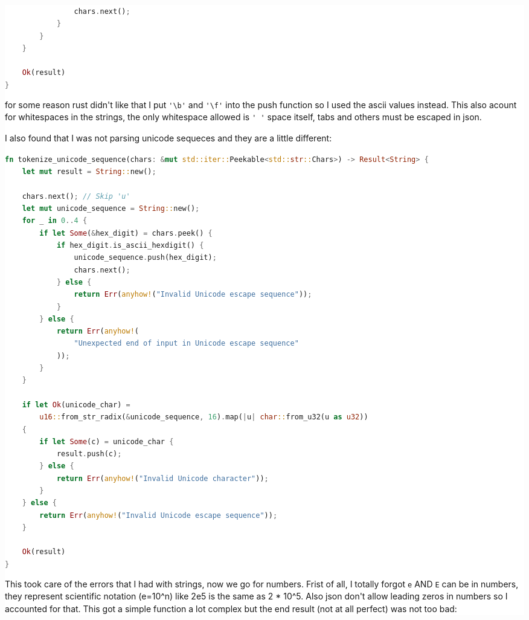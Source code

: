 ```rust
                chars.next();
            }
        }
    }

    Ok(result)
}
```

for some reason rust didn't like that I put `'\b'` and `'\f'` into the push function so I used the ascii values instead. This also acount for whitespaces in the strings, the only whitespace allowed is `' '` space itself, tabs and others must be escaped in json.

I also found that I was not parsing unicode sequeces and they are a little different:

```rust
fn tokenize_unicode_sequence(chars: &mut std::iter::Peekable<std::str::Chars>) -> Result<String> {
    let mut result = String::new();

    chars.next(); // Skip 'u'
    let mut unicode_sequence = String::new();
    for _ in 0..4 {
        if let Some(&hex_digit) = chars.peek() {
            if hex_digit.is_ascii_hexdigit() {
                unicode_sequence.push(hex_digit);
                chars.next();
            } else {
                return Err(anyhow!("Invalid Unicode escape sequence"));
            }
        } else {
            return Err(anyhow!(
                "Unexpected end of input in Unicode escape sequence"
            ));
        }
    }

    if let Ok(unicode_char) =
        u16::from_str_radix(&unicode_sequence, 16).map(|u| char::from_u32(u as u32))
    {
        if let Some(c) = unicode_char {
            result.push(c);
        } else {
            return Err(anyhow!("Invalid Unicode character"));
        }
    } else {
        return Err(anyhow!("Invalid Unicode escape sequence"));
    }

    Ok(result)
}
```

This took care of the errors that I had with strings, now we go for numbers. Frist of all, I totally forgot `e` AND `E` can be in numbers, they represent scientific notation (e=10^n) like 2e5 is the same as 2 * 10^5. Also json don't allow leading zeros in numbers so I accounted for that. This got a simple function a lot complex but the end result (not at all perfect) was not too bad:
